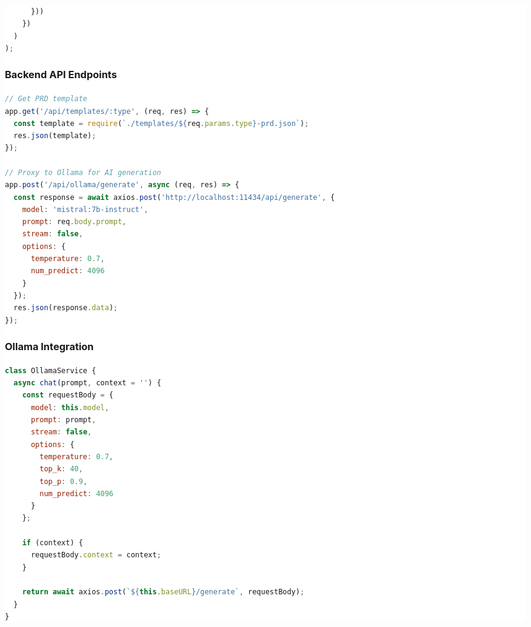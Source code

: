 ```javascript
      }))
    })
  )
);
```

### Backend API Endpoints
```javascript
// Get PRD template
app.get('/api/templates/:type', (req, res) => {
  const template = require(`./templates/${req.params.type}-prd.json`);
  res.json(template);
});

// Proxy to Ollama for AI generation
app.post('/api/ollama/generate', async (req, res) => {
  const response = await axios.post('http://localhost:11434/api/generate', {
    model: 'mistral:7b-instruct',
    prompt: req.body.prompt,
    stream: false,
    options: {
      temperature: 0.7,
      num_predict: 4096
    }
  });
  res.json(response.data);
});
```

### Ollama Integration
```javascript
class OllamaService {
  async chat(prompt, context = '') {
    const requestBody = {
      model: this.model,
      prompt: prompt,
      stream: false,
      options: {
        temperature: 0.7,
        top_k: 40,
        top_p: 0.9,
        num_predict: 4096
      }
    };
    
    if (context) {
      requestBody.context = context;
    }
    
    return await axios.post(`${this.baseURL}/generate`, requestBody);
  }
}
```
